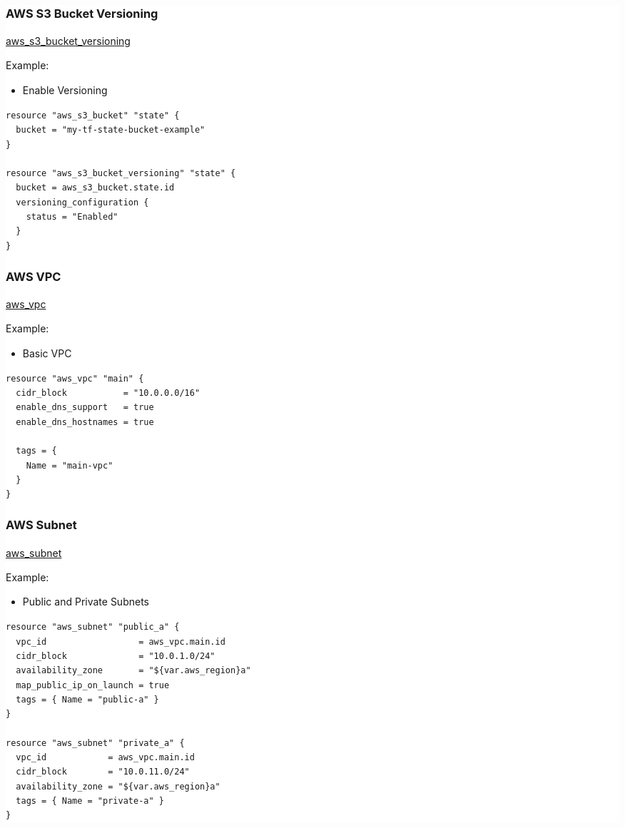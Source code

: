 ### AWS S3 Bucket Versioning

[aws_s3_bucket_versioning](https://registry.terraform.io/providers/hashicorp/aws/latest/docs/resources/s3_bucket_versioning)

Example:

- Enable Versioning

```hcl
resource "aws_s3_bucket" "state" {
  bucket = "my-tf-state-bucket-example"
}

resource "aws_s3_bucket_versioning" "state" {
  bucket = aws_s3_bucket.state.id
  versioning_configuration {
    status = "Enabled"
  }
}
```

### AWS VPC

[aws_vpc](https://registry.terraform.io/providers/hashicorp/aws/latest/docs/resources/vpc)

Example:

- Basic VPC

```hcl
resource "aws_vpc" "main" {
  cidr_block           = "10.0.0.0/16"
  enable_dns_support   = true
  enable_dns_hostnames = true

  tags = {
    Name = "main-vpc"
  }
}
```

### AWS Subnet

[aws_subnet](https://registry.terraform.io/providers/hashicorp/aws/latest/docs/resources/subnet)

Example:

- Public and Private Subnets

```hcl
resource "aws_subnet" "public_a" {
  vpc_id                  = aws_vpc.main.id
  cidr_block              = "10.0.1.0/24"
  availability_zone       = "${var.aws_region}a"
  map_public_ip_on_launch = true
  tags = { Name = "public-a" }
}

resource "aws_subnet" "private_a" {
  vpc_id            = aws_vpc.main.id
  cidr_block        = "10.0.11.0/24"
  availability_zone = "${var.aws_region}a"
  tags = { Name = "private-a" }
}
```
